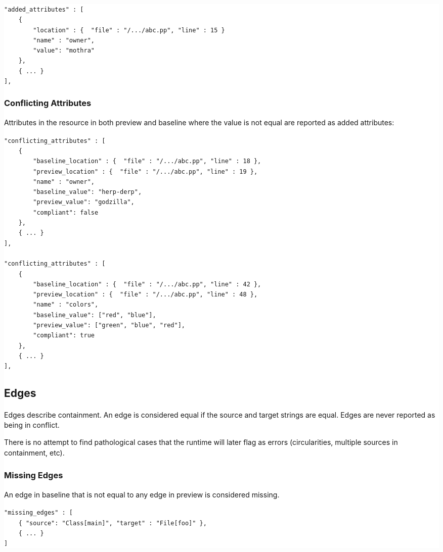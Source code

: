     "added_attributes" : [
        {
            "location" : {  "file" : "/.../abc.pp", "line" : 15 }
            "name" : "owner",
            "value": "mothra"
        },
        { ... }
    ],

### Conflicting Attributes

Attributes in the resource in both preview and baseline where the value is not equal
are reported as added attributes:

    "conflicting_attributes" : [
        {
            "baseline_location" : {  "file" : "/.../abc.pp", "line" : 18 },
            "preview_location" : {  "file" : "/.../abc.pp", "line" : 19 },
            "name" : "owner",
            "baseline_value": "herp-derp",
            "preview_value": "godzilla",
            "compliant": false
        },
        { ... }
    ],

    "conflicting_attributes" : [
        {
            "baseline_location" : {  "file" : "/.../abc.pp", "line" : 42 },
            "preview_location" : {  "file" : "/.../abc.pp", "line" : 48 },
            "name" : "colors",
            "baseline_value": ["red", "blue"],
            "preview_value": ["green", "blue", "red"],
            "compliant": true
        },
        { ... }
    ],


Edges
-----

Edges describe containment. An edge is considered equal if the source and target strings
are equal. Edges are never reported as being in conflict.

There is  no attempt to find pathological cases that the runtime will
later flag as errors (circularities, multiple sources in containment, etc).

### Missing Edges

An edge in baseline that is not equal to any edge in preview is considered missing.

    "missing_edges" : [
        { "source": "Class[main]", "target" : "File[foo]" },
        { ... }
    ]


[1]: ../schemas/catalog-delta.json